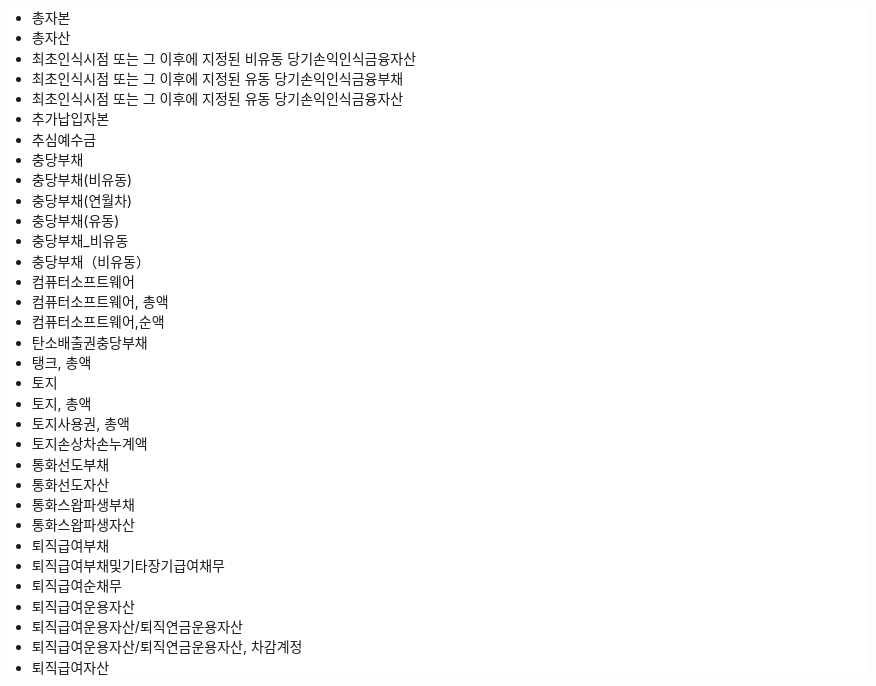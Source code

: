 - 총자본
- 총자산
- 최초인식시점 또는 그 이후에 지정된 비유동 당기손익인식금융자산
- 최초인식시점 또는 그 이후에 지정된 유동 당기손익인식금융부채
- 최초인식시점 또는 그 이후에 지정된 유동 당기손익인식금융자산
- 추가납입자본
- 추심예수금
- 충당부채
- 충당부채(비유동)
- 충당부채(연월차)
- 충당부채(유동)
- 충당부채_비유동
- 충당부채（비유동）
- 컴퓨터소프트웨어
- 컴퓨터소프트웨어, 총액
- 컴퓨터소프트웨어,순액
- 탄소배출권충당부채
- 탱크, 총액
- 토지
- 토지, 총액
- 토지사용권, 총액
- 토지손상차손누계액
- 통화선도부채
- 통화선도자산
- 통화스왑파생부채
- 통화스왑파생자산
- 퇴직급여부채
- 퇴직급여부채및기타장기급여채무
- 퇴직급여순채무
- 퇴직급여운용자산
- 퇴직급여운용자산/퇴직연금운용자산
- 퇴직급여운용자산/퇴직연금운용자산, 차감계정
- 퇴직급여자산
